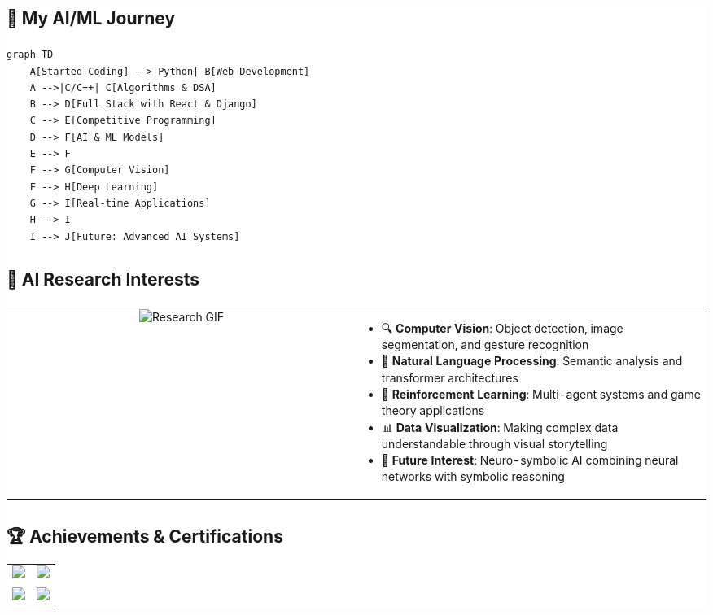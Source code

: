 ## 🎯 My AI/ML Journey

```mermaid
graph TD
    A[Started Coding] -->|Python| B[Web Development]
    A -->|C/C++| C[Algorithms & DSA]
    B --> D[Full Stack with React & Django]
    C --> E[Competitive Programming]
    D --> F[AI & ML Models]
    E --> F
    F --> G[Computer Vision]
    F --> H[Deep Learning]
    G --> I[Real-time Applications]
    H --> I
    I --> J[Future: Advanced AI Systems]
```

## 🧠 AI Research Interests

<div align="center">
  <table>
    <tr>
      <td align="center" width="50%">
        <img src="https://media4.giphy.com/media/v1.Y2lkPTc5MGI3NjExeHE5eG9pNWw2bTlqYW0yOGo1aHpvb3BoZXVweDVqcHFiZTN4djF0aSZlcD12MV9pbnRlcm5hbF9naWZfYnlfaWQmY3Q9Zw/5krfq8pMdYhAV52xPg/giphy.gif" width="250" height="180" alt="Research GIF"/>
      </td>
      <td width="50%">
        <ul>
          <li>🔍 <b>Computer Vision</b>: Object detection, image segmentation, and gesture recognition</li>
          <li>🤖 <b>Natural Language Processing</b>: Semantic analysis and transformer architectures</li>
          <li>🧪 <b>Reinforcement Learning</b>: Multi-agent systems and game theory applications</li>
          <li>📊 <b>Data Visualization</b>: Making complex data understandable through visual storytelling</li>
          <li>🔮 <b>Future Interest</b>: Neuro-symbolic AI combining neural networks with symbolic reasoning</li>
        </ul>
      </td>
    </tr>
  </table>
</div>

## 🏆 Achievements & Certifications

<div align="center">
  <table>
    <tr>
      <td align="center">
        <img src="https://img.shields.io/badge/Bronze_Medalist-International_Mathematics_Olympiad-bronze?style=for-the-badge" />
      </td>
      <td align="center">
        <img src="https://img.shields.io/badge/Finalist-IIT_Indore_Analytics_Competition-blue?style=for-the-badge" />
      </td>
    </tr>
    <tr>
      <td align="center">
        <img src="https://img.shields.io/badge/Certificate-Supervised_ML_(Andrew_Ng)-red?style=for-the-badge" />
      </td>
      <td align="center">
        <img src="https://img.shields.io/badge/Certificate-MongoDB_for_Students-green?style=for-the-badge" />
      </td>
    </tr>